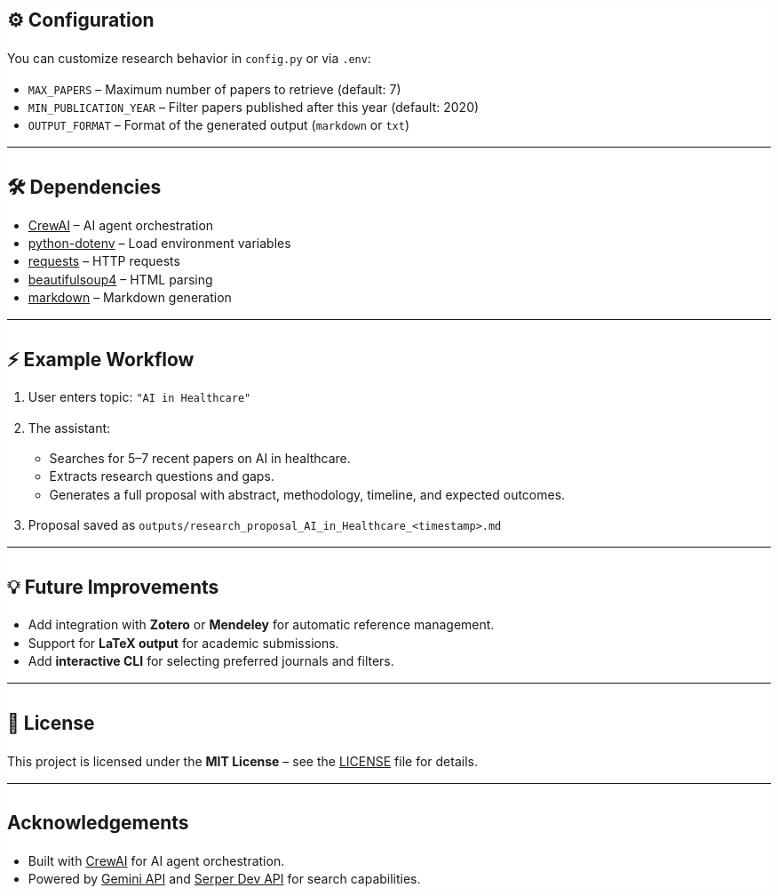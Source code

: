## ⚙️ Configuration

You can customize research behavior in `config.py` or via `.env`:

* `MAX_PAPERS` – Maximum number of papers to retrieve (default: 7)
* `MIN_PUBLICATION_YEAR` – Filter papers published after this year (default: 2020)
* `OUTPUT_FORMAT` – Format of the generated output (`markdown` or `txt`)

---

## 🛠 Dependencies

* [CrewAI](https://pypi.org/project/crewai/) – AI agent orchestration
* [python-dotenv](https://pypi.org/project/python-dotenv/) – Load environment variables
* [requests](https://pypi.org/project/requests/) – HTTP requests
* [beautifulsoup4](https://pypi.org/project/beautifulsoup4/) – HTML parsing
* [markdown](https://pypi.org/project/Markdown/) – Markdown generation

---

## ⚡ Example Workflow

1. User enters topic: `"AI in Healthcare"`
2. The assistant:

   * Searches for 5–7 recent papers on AI in healthcare.
   * Extracts research questions and gaps.
   * Generates a full proposal with abstract, methodology, timeline, and expected outcomes.
3. Proposal saved as `outputs/research_proposal_AI_in_Healthcare_<timestamp>.md`

---

## 💡 Future Improvements

* Add integration with **Zotero** or **Mendeley** for automatic reference management.
* Support for **LaTeX output** for academic submissions.
* Add **interactive CLI** for selecting preferred journals and filters.

---

## 📄 License

This project is licensed under the **MIT License** – see the [LICENSE](LICENSE) file for details.

---

##  Acknowledgements

* Built with [CrewAI](https://www.crewai.com) for AI agent orchestration.
* Powered by [Gemini API](https://developers.google.com/ai) and [Serper Dev API](https://serper.dev/) for search capabilities.

